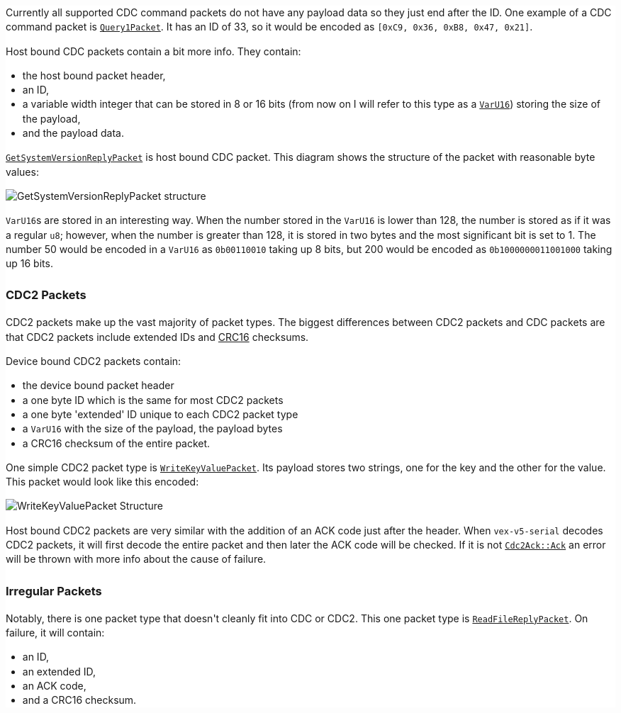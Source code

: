 Currently all supported CDC command packets do not have any payload data so they just end after the ID. One example of a CDC command packet is [`Query1Packet`](https://docs.rs/vex-v5-serial/latest/vex_v5_serial/packets/system/type.Query1Packet.html). It has an ID of 33, so it would be encoded as `[0xC9, 0x36, 0xB8, 0x47, 0x21]`.

Host bound CDC packets contain a bit more info. They contain:
* the host bound packet header,
* an ID,
* a variable width integer that can be stored in 8 or 16 bits (from now on I will refer to this type as a [`VarU16`](https://docs.rs/vex-v5-serial/latest/vex_v5_serial/varint/struct.VarU16.html)) storing the size of the payload,
* and the payload data. 

[`GetSystemVersionReplyPacket`](https://docs.rs/vex-v5-serial/latest/vex_v5_serial/packets/system/type.GetSystemVersionReplyPacket.html) is host bound CDC packet. This diagram shows the structure of the packet with reasonable byte values:

![GetSystemVersionReplyPacket structure](/blog/incoming_cdc.png)

`VarU16`s are stored in an interesting way. When the number stored in the `VarU16` is lower than 128, the number is stored as if it was a regular `u8`; however, when the number is greater than 128, it is stored in two bytes and the most significant bit is set to 1. The number 50 would be encoded in a `VarU16` as `0b00110010` taking up 8 bits, but 200 would be encoded as `0b1000000011001000` taking up 16 bits.

### CDC2 Packets

CDC2 packets make up the vast majority of packet types. The biggest differences between CDC2 packets and CDC packets are that CDC2 packets include extended IDs and [CRC16](https://en.wikipedia.org/wiki/Cyclic_redundancy_check) checksums.

Device bound CDC2 packets contain: 
* the device bound packet header
* a one byte ID which is the same for most CDC2 packets
* a one byte 'extended' ID unique to each CDC2 packet type
* a `VarU16` with the size of the payload, the payload bytes
* a CRC16 checksum of the entire packet. 

One simple CDC2 packet type is [`WriteKeyValuePacket`](https://docs.rs/vex-v5-serial/latest/vex_v5_serial/packets/kv/type.WriteKeyValuePacket.html). Its payload stores two strings, one for the key and the other for the value. This packet would look like this encoded:

![WriteKeyValuePacket Structure](/blog/write_kv.png)

Host bound CDC2 packets are very similar with the addition of an ACK code just after the header. When `vex-v5-serial` decodes CDC2 packets, it will first decode the entire packet and then later the ACK code will be checked. If it is not [`Cdc2Ack::Ack`](https://docs.rs/vex-v5-serial/latest/vex_v5_serial/packets/cdc2/enum.Cdc2Ack.html) an error will be thrown with more info about the cause of failure.

### Irregular Packets

Notably, there is one packet type that doesn't cleanly fit into CDC or CDC2. This one packet type is [`ReadFileReplyPacket`](https://docs.rs/vex-v5-serial/latest/vex_v5_serial/packets/file/type.ReadFileReplyPacket.html). On failure, it will contain:
* an ID,
* an extended ID,
* an ACK code,
* and a CRC16 checksum.
